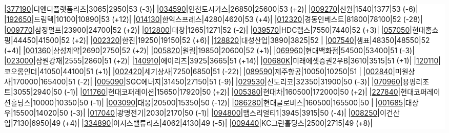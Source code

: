 |[377190](https://finance.daum.net/quotes/A377190)|디앤디플랫폼리츠|3065|2950|53 (-3)|
|[034590](https://finance.daum.net/quotes/A034590)|인천도시가스|26850|25600|53 (+2)|
|[009270](https://finance.daum.net/quotes/A009270)|신원|1540|1377|53 (-6)|
|[192650](https://finance.daum.net/quotes/A192650)|드림텍|10100|10890|53 (+12)|
|[014130](https://finance.daum.net/quotes/A014130)|한익스프레스|4280|4620|53 (+4)|
|[012320](https://finance.daum.net/quotes/A012320)|경동인베스트|81800|78100|52 (-28)|
|[009770](https://finance.daum.net/quotes/A009770)|삼정펄프|23900|24700|52 (+2)|
|[012800](https://finance.daum.net/quotes/A012800)|대창|1265|1271|52 (-2)|
|[039570](https://finance.daum.net/quotes/A039570)|HDC랩스|7550|7440|52 (+3)|
|[057050](https://finance.daum.net/quotes/A057050)|현대홈쇼핑|44450|41500|52 (+2)|
|[002320](https://finance.daum.net/quotes/A002320)|한진|19250|19150|52 (+6)|
|[128820](https://finance.daum.net/quotes/A128820)|대성산업|3890|3825|52 |
|[007540](https://finance.daum.net/quotes/A007540)|샘표|48350|48550|52 (+4)|
|[001360](https://finance.daum.net/quotes/A001360)|삼성제약|2690|2750|52 (+2)|
|[005820](https://finance.daum.net/quotes/A005820)|원림|19850|20600|52 (+1)|
|[069960](https://finance.daum.net/quotes/A069960)|현대백화점|54500|53400|51 (-3)|
|[023000](https://finance.daum.net/quotes/A023000)|삼원강재|2555|2860|51 (+2)|
|[140910](https://finance.daum.net/quotes/A140910)|에이리츠|3925|3665|51 (+14)|
|[00680K](https://finance.daum.net/quotes/A00680K)|미래에셋증권2우B|3610|3515|51 (+1)|
|[120110](https://finance.daum.net/quotes/A120110)|코오롱인더|41050|44100|51 (+1)|
|[002420](https://finance.daum.net/quotes/A002420)|세기상사|7250|6850|51 (-22)|
|[089590](https://finance.daum.net/quotes/A089590)|제주항공|10050|10250|51 |
|[002840](https://finance.daum.net/quotes/A002840)|미원상사|170000|165400|51 (-2)|
|[005090](https://finance.daum.net/quotes/A005090)|SGC에너지|31450|27150|51 (-9)|
|[029530](https://finance.daum.net/quotes/A029530)|신도리코|32350|31900|50 (-3)|
|[070960](https://finance.daum.net/quotes/A070960)|용평리조트|3055|2940|50 (-1)|
|[011760](https://finance.daum.net/quotes/A011760)|현대코퍼레이션|15650|17920|50 (+2)|
|[005380](https://finance.daum.net/quotes/A005380)|현대차|160500|172000|50 (+2)|
|[227840](https://finance.daum.net/quotes/A227840)|현대코퍼레이션홀딩스|10000|10350|50 (-1)|
|[003090](https://finance.daum.net/quotes/A003090)|대웅|20500|15350|50 (-12)|
|[086280](https://finance.daum.net/quotes/A086280)|현대글로비스|160500|165500|50 |
|[001685](https://finance.daum.net/quotes/A001685)|대상우|15500|14020|50 (-3)|
|[017040](https://finance.daum.net/quotes/A017040)|광명전기|2030|2170|50 (-1)|
|[094800](https://finance.daum.net/quotes/A094800)|맵스리얼티1|3945|3915|50 (-4)|
|[008250](https://finance.daum.net/quotes/A008250)|이건산업|7130|6950|49 (+4)|
|[334890](https://finance.daum.net/quotes/A334890)|이지스밸류리츠|4062|4130|49 (-5)|
|[009440](https://finance.daum.net/quotes/A009440)|KC그린홀딩스|2500|2715|49 (+8)|